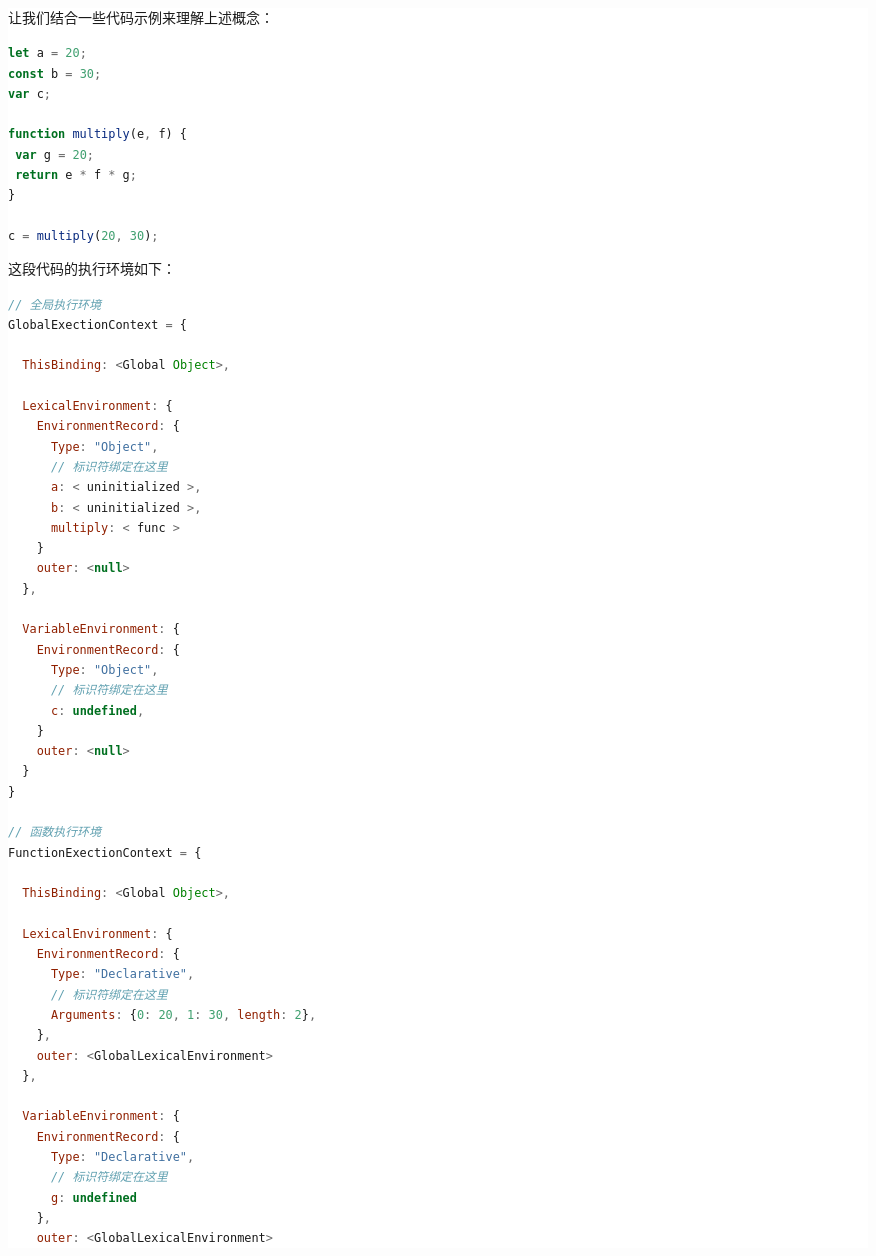 让我们结合一些代码示例来理解上述概念：

```js
let a = 20;  
const b = 30;  
var c;

function multiply(e, f) {  
 var g = 20;  
 return e * f * g;  
}

c = multiply(20, 30);
```

这段代码的执行环境如下：

```js
// 全局执行环境
GlobalExectionContext = {

  ThisBinding: <Global Object>,

  LexicalEnvironment: {  
    EnvironmentRecord: {  
      Type: "Object",  
      // 标识符绑定在这里  
      a: < uninitialized >,  
      b: < uninitialized >,  
      multiply: < func >  
    }  
    outer: <null>  
  },

  VariableEnvironment: {  
    EnvironmentRecord: {  
      Type: "Object",  
      // 标识符绑定在这里  
      c: undefined,  
    }  
    outer: <null>  
  }  
}

// 函数执行环境
FunctionExectionContext = {  
   
  ThisBinding: <Global Object>,

  LexicalEnvironment: {  
    EnvironmentRecord: {  
      Type: "Declarative",  
      // 标识符绑定在这里  
      Arguments: {0: 20, 1: 30, length: 2},  
    },  
    outer: <GlobalLexicalEnvironment>  
  },

  VariableEnvironment: {  
    EnvironmentRecord: {  
      Type: "Declarative",  
      // 标识符绑定在这里  
      g: undefined  
    },  
    outer: <GlobalLexicalEnvironment>  
```